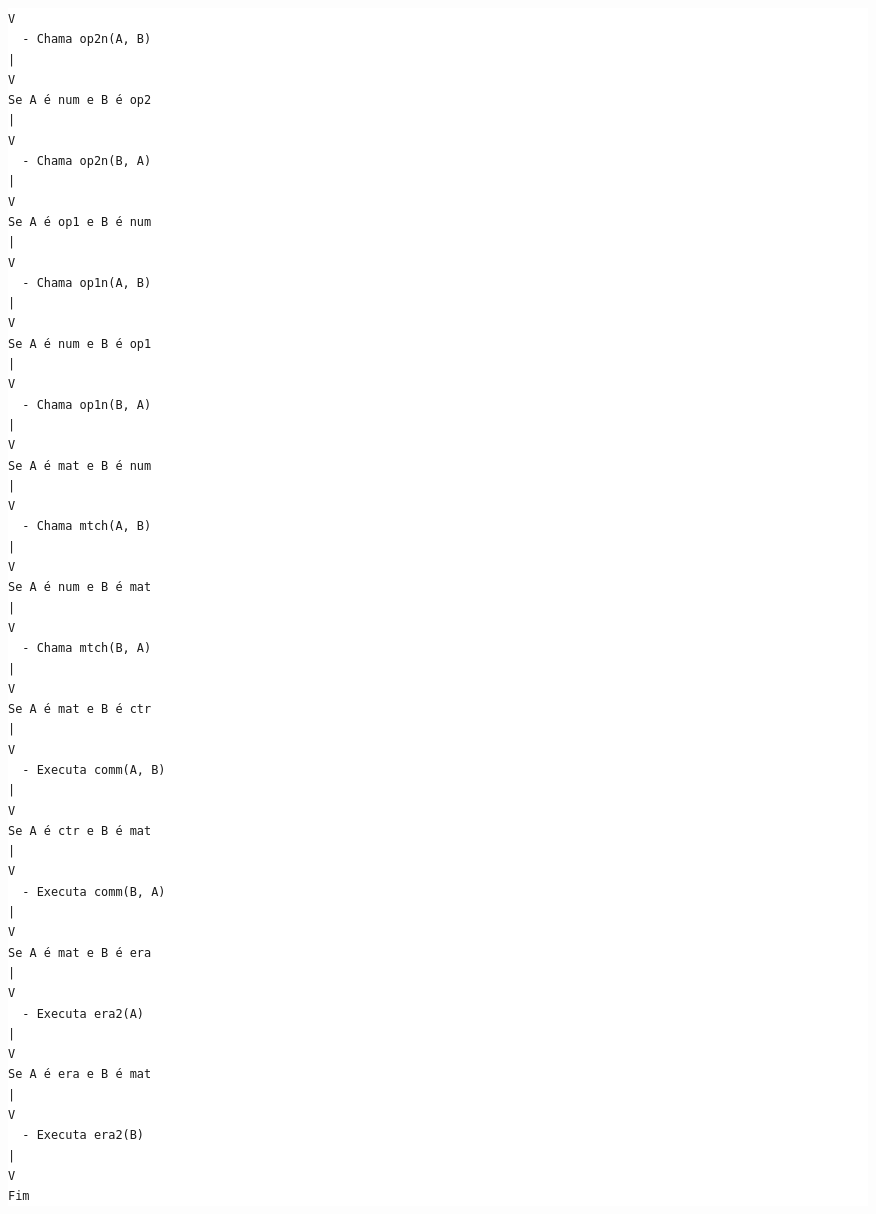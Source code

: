 ```plaintext
V
  - Chama op2n(A, B)
|
V
Se A é num e B é op2
|
V
  - Chama op2n(B, A)
|
V
Se A é op1 e B é num
|
V
  - Chama op1n(A, B)
|
V
Se A é num e B é op1
|
V
  - Chama op1n(B, A)
|
V
Se A é mat e B é num
|
V
  - Chama mtch(A, B)
|
V
Se A é num e B é mat
|
V
  - Chama mtch(B, A)
|
V
Se A é mat e B é ctr
|
V
  - Executa comm(A, B)
|
V
Se A é ctr e B é mat
|
V
  - Executa comm(B, A)
|
V
Se A é mat e B é era
|
V
  - Executa era2(A)
|
V
Se A é era e B é mat
|
V
  - Executa era2(B)
|
V
Fim
```
